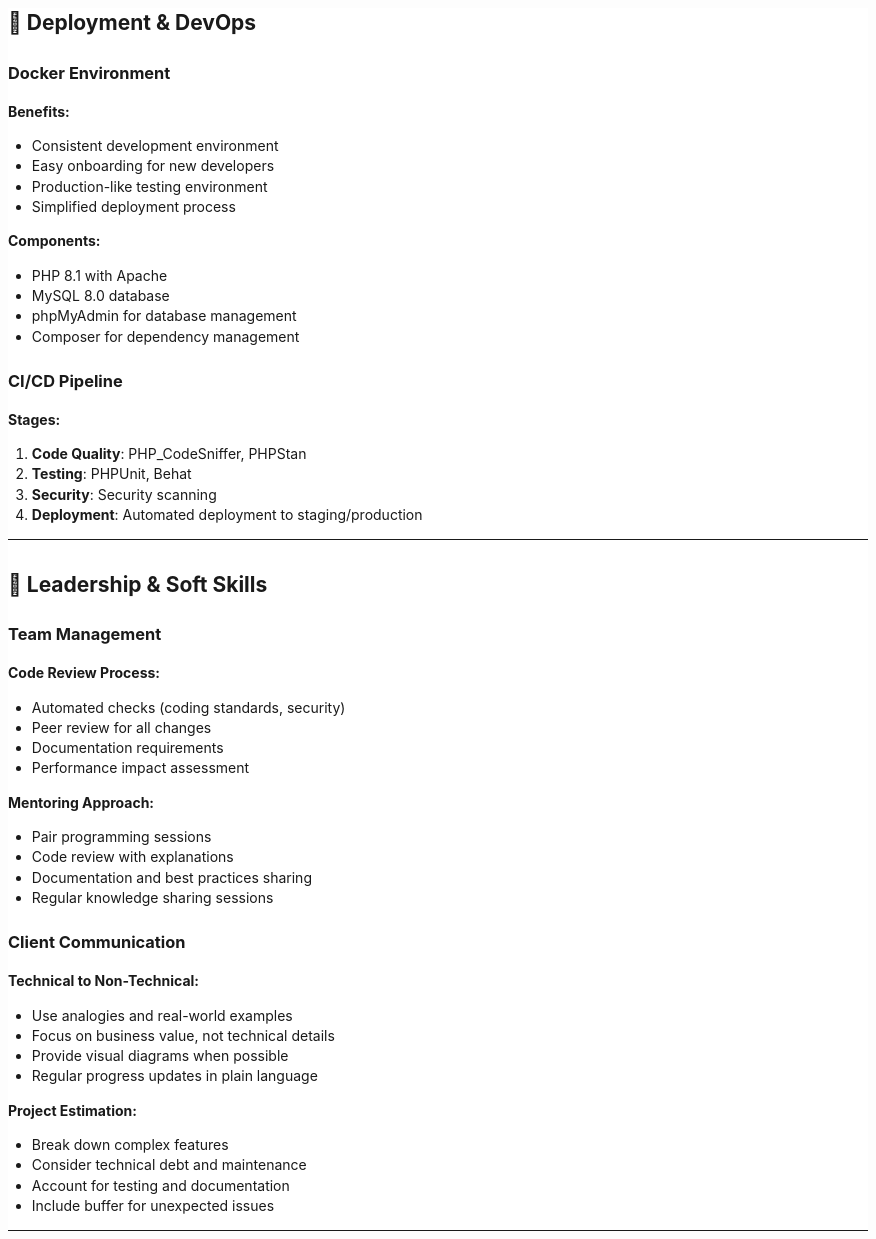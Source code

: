 ## 🚀 Deployment & DevOps

### Docker Environment

**Benefits:**
- Consistent development environment
- Easy onboarding for new developers
- Production-like testing environment
- Simplified deployment process

**Components:**
- PHP 8.1 with Apache
- MySQL 8.0 database
- phpMyAdmin for database management
- Composer for dependency management

### CI/CD Pipeline

**Stages:**
1. **Code Quality**: PHP_CodeSniffer, PHPStan
2. **Testing**: PHPUnit, Behat
3. **Security**: Security scanning
4. **Deployment**: Automated deployment to staging/production

---

## 💼 Leadership & Soft Skills

### Team Management

**Code Review Process:**
- Automated checks (coding standards, security)
- Peer review for all changes
- Documentation requirements
- Performance impact assessment

**Mentoring Approach:**
- Pair programming sessions
- Code review with explanations
- Documentation and best practices sharing
- Regular knowledge sharing sessions

### Client Communication

**Technical to Non-Technical:**
- Use analogies and real-world examples
- Focus on business value, not technical details
- Provide visual diagrams when possible
- Regular progress updates in plain language

**Project Estimation:**
- Break down complex features
- Consider technical debt and maintenance
- Account for testing and documentation
- Include buffer for unexpected issues

---